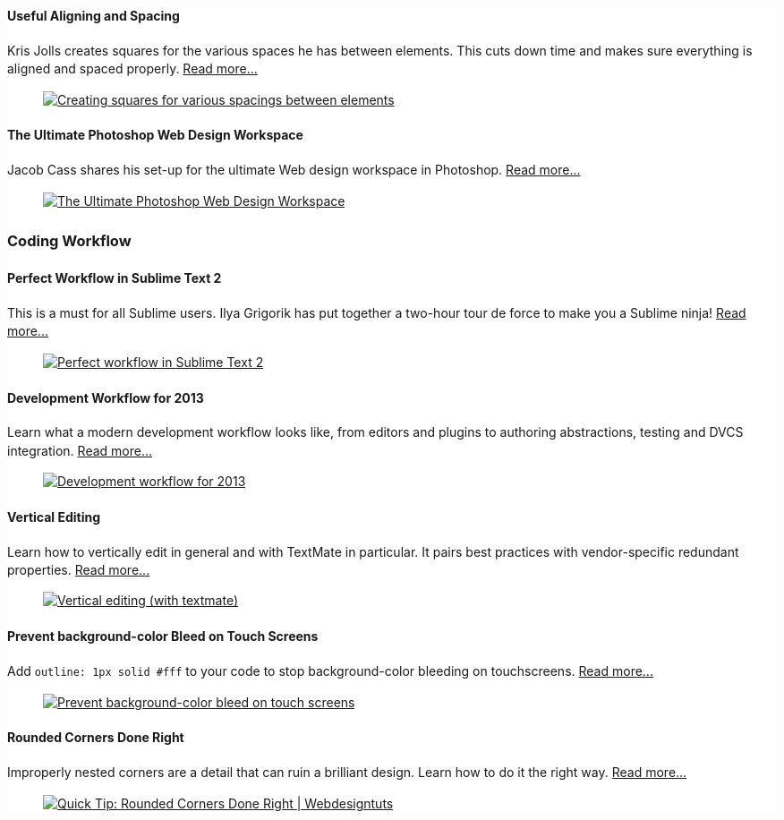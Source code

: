 #### Useful Aligning and Spacing
<p>Kris Jolls creates squares for the various spaces he has between elements. This cuts down time and makes sure everything is aligned and spaced properly. <a href="https://instagram.com/p/baskurorL6/" rel="nofollow">Read more...</a></p>

<figure class="fwi"><a href="https://instagram.com/p/baskurorL6/" rel="nofollow"><img loading="lazy" decoding="async" src="https://archive.smashing.media/assets/344dbf88-fdf9-42bb-adb4-46f01eedd629/192faf03-bf22-4114-9e51-5e20a0c72734/space-squares-mini.jpg" alt="Creating squares for various spacings between elements" width="500" height="300" /></a></figure>

#### The Ultimate Photoshop Web Design Workspace
<p>Jacob Cass shares his set-up for the ultimate Web design workspace in Photoshop. <a href="https://justcreative.com/2012/04/17/web-design-workspace-photoshop/" rel="nofollow">Read more...</a></p>

<figure class="fwi"><a href="https://justcreative.com/2012/04/17/web-design-workspace-photoshop/" rel="nofollow"><img loading="lazy" decoding="async" src="https://archive.smashing.media/assets/344dbf88-fdf9-42bb-adb4-46f01eedd629/706499ba-a5f0-4e9f-a9b2-4b1e48a6ec01/ultimate-ps-workspace-mini.jpg" alt="The Ultimate Photoshop Web Design Workspace" width="500" height="300" /></a></figure>

### Coding Workflow

#### Perfect Workflow in Sublime Text 2
<p>This is a must for all Sublime users. Ilya Grigorik has put together a two-hour tour de force to make you a Sublime ninja! <a href="https://plus.google.com/+IlyaGrigorik/posts/Ub7xpVssBXw">Read more...</a></p>

<figure class="fwi"><a href="https://plus.google.com/+IlyaGrigorik/posts/Ub7xpVssBXw"><img loading="lazy" decoding="async" src="https://archive.smashing.media/assets/344dbf88-fdf9-42bb-adb4-46f01eedd629/795afcae-97b4-4675-b90c-f7cfd5bd3a2c/sublime2-mini.jpg" alt="Perfect workflow in Sublime Text 2" width="500" height="300" /></a></figure>

#### Development Workflow for 2013
<p>Learn what a modern development workflow looks like, from editors and plugins to authoring abstractions, testing and DVCS integration. <a href="https://youtube.com/watch?v=f7AU2Ozu8eo" rel="nofollow">Read more...</a></p>

<figure class="fwi"><a href="https://youtube.com/watch?v=f7AU2Ozu8eo" rel="nofollow"><img loading="lazy" decoding="async" src="https://archive.smashing.media/assets/344dbf88-fdf9-42bb-adb4-46f01eedd629/8ab5ab0b-a4f7-429a-b50b-54e6b0ab7d58/paulirishworkflow-mini.jpg" alt="Development workflow for 2013" width="500" height="300" /></a></figure>

#### Vertical Editing
<p>Learn how to vertically edit in general and with TextMate in particular. It pairs best practices with vendor-specific redundant properties. <a href="https://dropshado.ws/post/10111941622/vertical-editing" rel="nofollow">Read more...</a></p>

<figure class="fwi"><a href="https://dropshado.ws/post/10111941622/vertical-editing" rel="nofollow"><img loading="lazy" decoding="async" src="https://archive.smashing.media/assets/344dbf88-fdf9-42bb-adb4-46f01eedd629/31072d49-a676-4249-90f7-209426942df6/vertical-editing-mini.jpg" alt="Vertical editing (with textmate)" width="500" height="300" /></a></figure>

#### Prevent background-color Bleed on Touch Screens
<p>Add <code>outline: 1px solid #fff</code> to your code to stop background-color bleeding on touchscreens. <a href="https://bricss.net/post/23292393396/prevent-background-color-bleed-on-touch-screens" rel="nofollow">Read more...</a></p>

<figure class="fwi"><a href="https://bricss.net/post/23292393396/prevent-background-color-bleed-on-touch-screens" rel="nofollow"><img loading="lazy" decoding="async" src="https://archive.smashing.media/assets/344dbf88-fdf9-42bb-adb4-46f01eedd629/d6988d95-276e-4df5-88a7-45aa16888b6c/background-color-mini.jpg" alt="Prevent background-color bleed on touch screens" width="500" height="300" /></a></figure>

#### Rounded Corners Done Right
<p>Improperly nested corners are a detail that can ruin a brilliant design. Learn how to do it the right way. <a href="https://webdesign.tutsplus.com/tutorials/visuals/quick-tip-rounded-corners-done-right/" rel="nofollow">Read more...</a></p>

<figure class="fwi"><a href="https://webdesign.tutsplus.com/tutorials/visuals/quick-tip-rounded-corners-done-right/" rel="nofollow"><img loading="lazy" decoding="async" src="https://archive.smashing.media/assets/344dbf88-fdf9-42bb-adb4-46f01eedd629/3d76b535-39e9-493f-9a25-8d3b0ed1c35c/roundedcornercss-mini.jpg" alt="Quick Tip: Rounded Corners Done Right | Webdesigntuts " width="500" height="300" /></a></figure>
